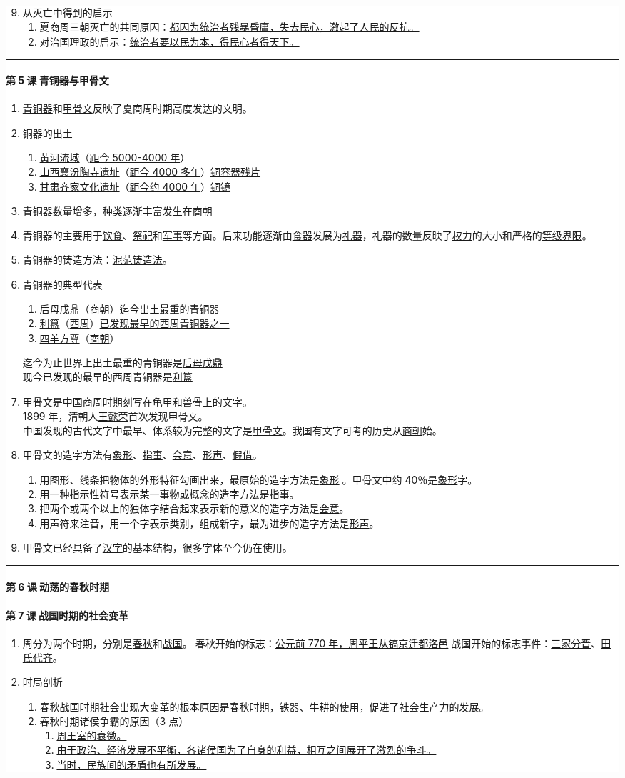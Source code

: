 9. 从灭亡中得到的启示
   1. 夏商周三朝灭亡的共同原因：<u>都因为统治者残暴昏庸，失去民心，激起了人民的反抗。</u>
   2. 对治国理政的启示：<u>统治者要以民为本，得民心者得天下。</u>

---

#### 第 5 课 青铜器与甲骨文

1. <u>青铜器</u>和<u>甲骨文</u>反映了夏商周时期高度发达的文明。

2. 铜器的出土

   1. <u>黄河流域</u>（<u>距今 5000-4000 年</u>）
   2. <u>山西襄汾陶寺遗址</u>（<u>距今 4000 多年</u>）<u>铜容器残片</u>
   3. <u>甘肃齐家文化遗址</u>（<u>距今约 4000 年</u>）<u>铜镜</u>

3. 青铜器数量增多，种类逐渐丰富发生在<u>商朝</u>

4. 青铜器的主要用于<u>饮食</u>、<u>祭祀</u>和<u>军事</u>等方面。后来功能逐渐由<u>食器</u>发展为<u>礼器</u>，礼器的数量反映了<u>权力</u>的大小和严格的<u>等级界限</u>。

5. 青铜器的铸造方法：<u>泥范铸造法</u>。

6. 青铜器的典型代表

   1. <u>后母戊鼎</u>（<u>商朝</u>）<u>迄今出土最重的青铜器</u>
   2. <u>利簋</u>（<u>西周</u>）<u>已发现最早的西周青铜器之一</u>
   3. <u>四羊方尊</u>（<u>商朝</u>）

   迄今为止世界上出土最重的青铜器是<u>后母戊鼎</u><br>
   现今已发现的最早的西周青铜器是<u>利簋</u>

7. 甲骨文是中国<u>商周</u>时期刻写在<u>龟甲</u>和<u>兽骨</u>上的文字。<br>
   1899 年，清朝人<u>王懿荣</u>首次发现甲骨文。<br>
   中国发现的古代文字中最早、体系较为完整的文字是<u>甲骨文</u>。我国有文字可考的历史从<u>商朝</u>始。

8. 甲骨文的造字方法有<u>象形</u>、<u>指事</u>、<u>会意</u>、<u>形声</u>、<u>假借</u>。

   1. 用图形、线条把物体的外形特征勾画出来，最原始的造字方法是<u>象形</u> 。甲骨文中约 40％是<u>象形</u>字。
   2. 用一种指示性符号表示某一事物或概念的造字方法是<u>指事</u>。
   3. 把两个或两个以上的独体字结合起来表示新的意义的造字方法是<u>会意</u>。
   4. 用声符来注音，用一个字表示类别，组成新字，最为进步的造字方法是<u>形声</u>。

9. 甲骨文已经具备了<u>汉字</u>的基本结构，很多字体至今仍在使用。

---

#### 第 6 课 动荡的春秋时期

#### 第 7 课 战国时期的社会变革

1. 周分为两个时期，分别是<u>春秋</u>和<u>战国</u>。
   春秋开始的标志：<u>公元前 770 年，周平王从镐京迁都洛邑</u>
   战国开始的标志事件：<u>三家分晋</u>、<u>田氏代齐</u>。

2. 时局剖析

   1. <u>春秋战国时期社会出现大变革的根本原因是春秋时期，铁器、牛耕的使用，促进了社会生产力的发展。</u>
   2. 春秋时期诸侯争霸的原因（3 点）
      1. <u>周王室的衰微。</u>
      2. <u>由于政治、经济发展不平衡，各诸侯国为了自身的利益，相互之间展开了激烈的争斗。</u>
      3. <u>当时，民族间的矛盾也有所发展。</u>
